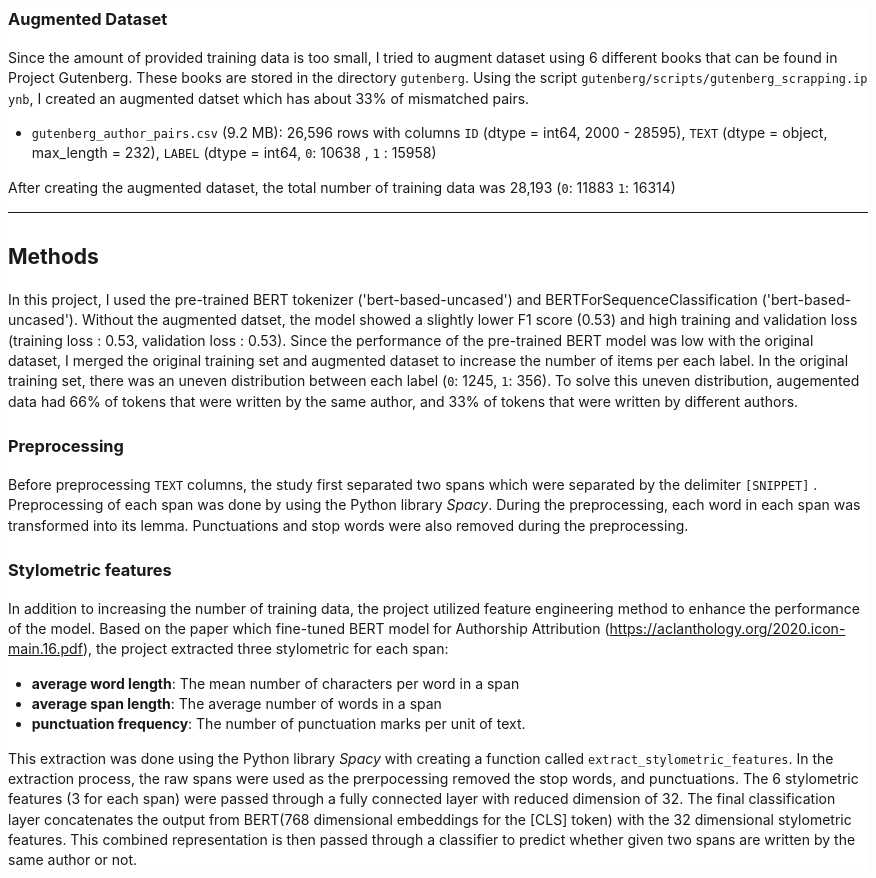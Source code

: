 
### Augmented Dataset
Since the amount of provided training data is too small, I tried to augment dataset using 6 different books that can be found in Project Gutenberg.
These books are stored in the directory `gutenberg`. Using the script `gutenberg/scripts/gutenberg_scrapping.ipynb`, I created an augmented datset which has about 33% of mismatched pairs.

- `gutenberg_author_pairs.csv` (9.2 MB): 26,596 rows with columns `ID` (dtype = int64, 2000 - 28595), 
`TEXT` (dtype = object, max_length = 232), `LABEL` (dtype = int64, `0`: 10638 , `1` : 15958)

After creating the augmented dataset, the total number of training data was 28,193 (`0`: 11883 `1`: 16314)<br />


___
## Methods

In this project, I used the pre-trained BERT tokenizer ('bert-based-uncased') and BERTForSequenceClassification ('bert-based-uncased').
Without the augmented datset, the model showed a slightly lower F1 score (0.53) and high training and validation loss (training loss : 0.53, validation loss : 0.53).
Since the performance of the pre-trained BERT model was low with the original dataset, I merged the original training set and augmented dataset to increase the number of items per each label.
In the original training set, there was an uneven distribution between each label (`0`: 1245, `1`: 356).
To solve this uneven distribution, augemented data had 66% of tokens that were written by the same author, and 33% of tokens that were written by different authors.
<br/>

### Preprocessing

Before preprocessing `TEXT` columns, the study first separated two spans 
which were separated by the delimiter `[SNIPPET]` . Preprocessing of each span was done by using the Python library *Spacy*.
During the preprocessing, each word in each span was transformed into its lemma. Punctuations and stop words were also removed during the preprocessing.

### Stylometric features
In addition to increasing the number of training data, the project utilized feature engineering method to enhance the performance of the model. 
Based on the paper which fine-tuned BERT model for Authorship Attribution (https://aclanthology.org/2020.icon-main.16.pdf), the project extracted three stylometric for each span:
- **average word length**: The mean number of characters per word in a span
- **average span length**: The average number of words in a span
- **punctuation frequency**: The number of punctuation marks per unit of text.


This extraction was done using the Python library *Spacy* with creating a function called `extract_stylometric_features`.
In the extraction process, the raw spans were used as the prerpocessing removed the stop words, and punctuations.
The 6 stylometric features (3 for each span) were passed through a fully connected layer with reduced dimension of 32. The final classification layer concatenates the output from
BERT(768 dimensional embeddings for the [CLS] token) with the 32 dimensional stylometric features.
This combined representation is then passed through a classifier to predict whether given two spans are written by the same author or not. 
